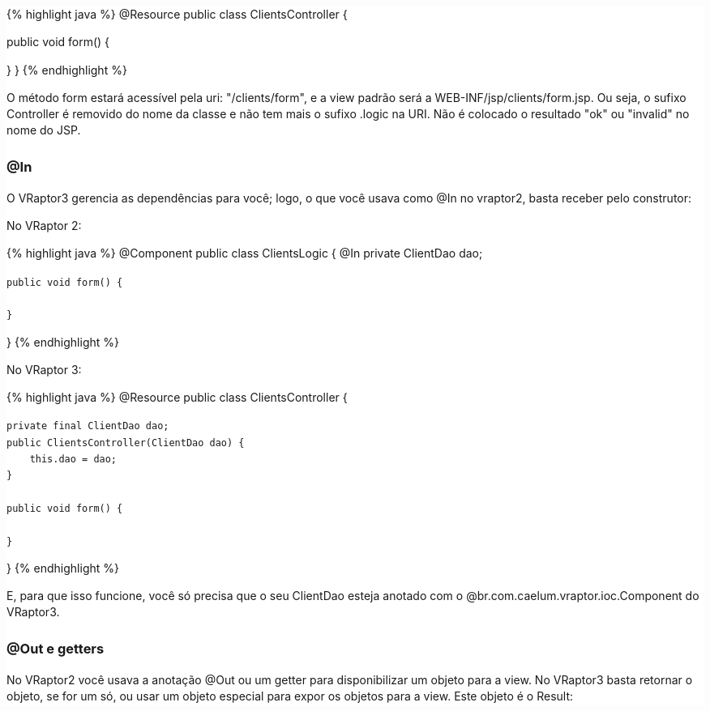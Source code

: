 {% highlight java %}
@Resource
public class ClientsController {

   public void form() {
  
   }
}
{% endhighlight %}

O método form estará acessível pela uri: "/clients/form", e a view padrão será a WEB-INF/jsp/clients/form.jsp. Ou seja, o sufixo Controller é removido do nome da classe e não tem mais o sufixo .logic na URI. Não é colocado o resultado "ok" ou "invalid" no nome do JSP.


<h3>@In</h3>

O VRaptor3 gerencia as dependências para você; logo, o que você usava como @In no vraptor2, basta receber pelo construtor:

No VRaptor 2:

{% highlight java %}
@Component
public class ClientsLogic {
    @In
    private ClientDao dao;
       
    public void form() {
   
    }
   
}
{% endhighlight %}

No VRaptor 3:

{% highlight java %}
@Resource
public class ClientsController {

    private final ClientDao dao;
    public ClientsController(ClientDao dao) {
        this.dao = dao;
    }
   
    public void form() {
  
    }
}
{% endhighlight %}

E, para que isso funcione, você só precisa que o seu ClientDao esteja anotado com o @br.com.caelum.vraptor.ioc.Component do VRaptor3.


<h3>@Out e getters</h3>

No VRaptor2 você usava a anotação @Out ou um getter para disponibilizar um objeto para a view. No VRaptor3 basta retornar o objeto, se for um só, ou usar um objeto especial para expor os objetos para a view. Este objeto é o Result:

